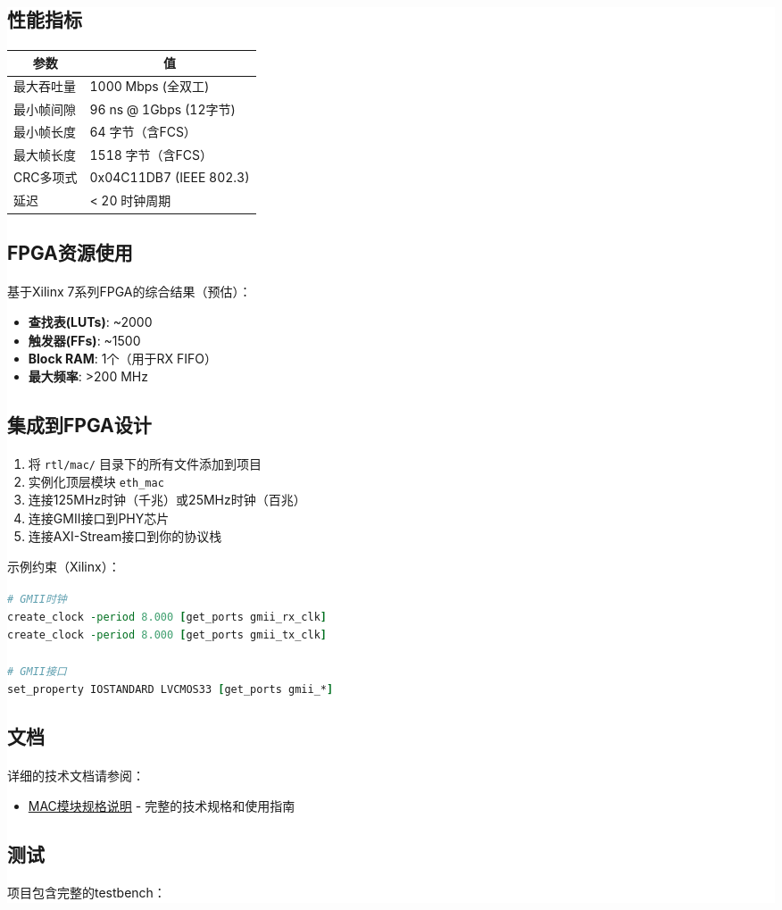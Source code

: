 ## 性能指标

| 参数 | 值 |
|------|-----|
| 最大吞吐量 | 1000 Mbps (全双工) |
| 最小帧间隙 | 96 ns @ 1Gbps (12字节) |
| 最小帧长度 | 64 字节（含FCS） |
| 最大帧长度 | 1518 字节（含FCS） |
| CRC多项式 | 0x04C11DB7 (IEEE 802.3) |
| 延迟 | < 20 时钟周期 |

## FPGA资源使用

基于Xilinx 7系列FPGA的综合结果（预估）：

- **查找表(LUTs)**: ~2000
- **触发器(FFs)**: ~1500
- **Block RAM**: 1个（用于RX FIFO）
- **最大频率**: >200 MHz

## 集成到FPGA设计

1. 将 `rtl/mac/` 目录下的所有文件添加到项目
2. 实例化顶层模块 `eth_mac`
3. 连接125MHz时钟（千兆）或25MHz时钟（百兆）
4. 连接GMII接口到PHY芯片
5. 连接AXI-Stream接口到你的协议栈

示例约束（Xilinx）：

```tcl
# GMII时钟
create_clock -period 8.000 [get_ports gmii_rx_clk]
create_clock -period 8.000 [get_ports gmii_tx_clk]

# GMII接口
set_property IOSTANDARD LVCMOS33 [get_ports gmii_*]
```

## 文档

详细的技术文档请参阅：

- [MAC模块规格说明](doc/MAC_SPECIFICATION.md) - 完整的技术规格和使用指南

## 测试

项目包含完整的testbench：
